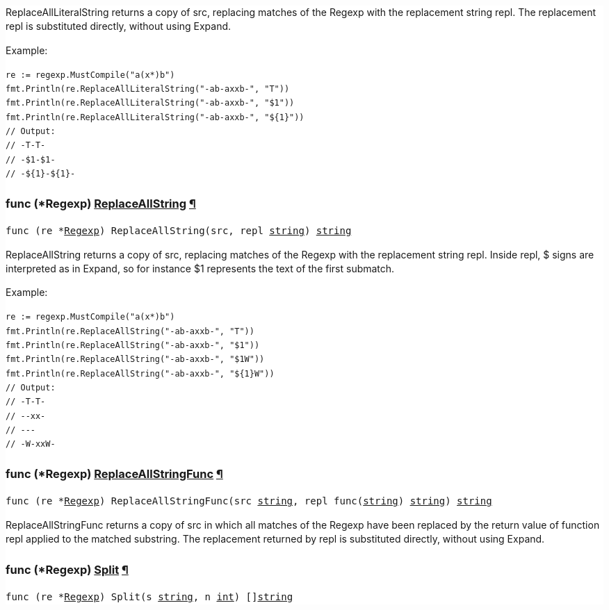 ReplaceAllLiteralString returns a copy of src, replacing matches of the Regexp
with the replacement string repl. The replacement repl is substituted directly,
without using Expand.

<a id="example_Regexp_ReplaceAllLiteralString"></a>
Example:

    re := regexp.MustCompile("a(x*)b")
    fmt.Println(re.ReplaceAllLiteralString("-ab-axxb-", "T"))
    fmt.Println(re.ReplaceAllLiteralString("-ab-axxb-", "$1"))
    fmt.Println(re.ReplaceAllLiteralString("-ab-axxb-", "${1}"))
    // Output:
    // -T-T-
    // -$1-$1-
    // -${1}-${1}-

<h3 id="Regexp.ReplaceAllString">func (*Regexp) <a href="//github.com/golang/go/blob/2ea7d3461bb41d0ae12b56ee52d43314bcdb97f9/src/regexp/regexp.go#L469">ReplaceAllString</a>
    <a href="#Regexp.ReplaceAllString">¶</a></h3>
<pre>func (re *<a href="#Regexp">Regexp</a>) ReplaceAllString(src, repl <a href="/builtin/#string">string</a>) <a href="/builtin/#string">string</a></pre>

ReplaceAllString returns a copy of src, replacing matches of the Regexp with the
replacement string repl. Inside repl, $ signs are interpreted as in Expand, so
for instance $1 represents the text of the first submatch.

<a id="example_Regexp_ReplaceAllString"></a>
Example:

    re := regexp.MustCompile("a(x*)b")
    fmt.Println(re.ReplaceAllString("-ab-axxb-", "T"))
    fmt.Println(re.ReplaceAllString("-ab-axxb-", "$1"))
    fmt.Println(re.ReplaceAllString("-ab-axxb-", "$1W"))
    fmt.Println(re.ReplaceAllString("-ab-axxb-", "${1}W"))
    // Output:
    // -T-T-
    // --xx-
    // ---
    // -W-xxW-

<h3 id="Regexp.ReplaceAllStringFunc">func (*Regexp) <a href="//github.com/golang/go/blob/2ea7d3461bb41d0ae12b56ee52d43314bcdb97f9/src/regexp/regexp.go#L493">ReplaceAllStringFunc</a>
    <a href="#Regexp.ReplaceAllStringFunc">¶</a></h3>
<pre>func (re *<a href="#Regexp">Regexp</a>) ReplaceAllStringFunc(src <a href="/builtin/#string">string</a>, repl func(<a href="/builtin/#string">string</a>) <a href="/builtin/#string">string</a>) <a href="/builtin/#string">string</a></pre>

ReplaceAllStringFunc returns a copy of src in which all matches of the Regexp
have been replaced by the return value of function repl applied to the matched
substring. The replacement returned by repl is substituted directly, without
using Expand.

<h3 id="Regexp.Split">func (*Regexp) <a href="//github.com/golang/go/blob/2ea7d3461bb41d0ae12b56ee52d43314bcdb97f9/src/regexp/regexp.go#L1141">Split</a>
    <a href="#Regexp.Split">¶</a></h3>
<pre>func (re *<a href="#Regexp">Regexp</a>) Split(s <a href="/builtin/#string">string</a>, n <a href="/builtin/#int">int</a>) []<a href="/builtin/#string">string</a></pre>
